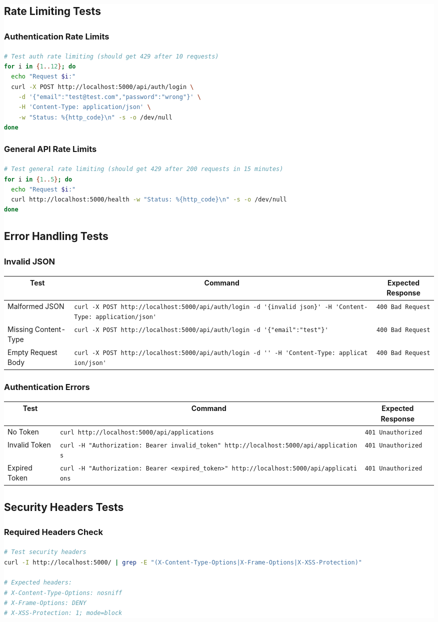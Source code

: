 ## Rate Limiting Tests

### Authentication Rate Limits
```bash
# Test auth rate limiting (should get 429 after 10 requests)
for i in {1..12}; do
  echo "Request $i:"
  curl -X POST http://localhost:5000/api/auth/login \
    -d '{"email":"test@test.com","password":"wrong"}' \
    -H 'Content-Type: application/json' \
    -w "Status: %{http_code}\n" -s -o /dev/null
done
```

### General API Rate Limits  
```bash
# Test general rate limiting (should get 429 after 200 requests in 15 minutes)
for i in {1..5}; do
  echo "Request $i:"
  curl http://localhost:5000/health -w "Status: %{http_code}\n" -s -o /dev/null
done
```

## Error Handling Tests

### Invalid JSON
| Test | Command | Expected Response |
|------|---------|-------------------|
| Malformed JSON | `curl -X POST http://localhost:5000/api/auth/login -d '{invalid json}' -H 'Content-Type: application/json'` | `400 Bad Request` |
| Missing Content-Type | `curl -X POST http://localhost:5000/api/auth/login -d '{"email":"test"}'` | `400 Bad Request` |
| Empty Request Body | `curl -X POST http://localhost:5000/api/auth/login -d '' -H 'Content-Type: application/json'` | `400 Bad Request` |

### Authentication Errors
| Test | Command | Expected Response |
|------|---------|-------------------|
| No Token | `curl http://localhost:5000/api/applications` | `401 Unauthorized` |
| Invalid Token | `curl -H "Authorization: Bearer invalid_token" http://localhost:5000/api/applications` | `401 Unauthorized` |
| Expired Token | `curl -H "Authorization: Bearer <expired_token>" http://localhost:5000/api/applications` | `401 Unauthorized` |

## Security Headers Tests

### Required Headers Check
```bash
# Test security headers
curl -I http://localhost:5000/ | grep -E "(X-Content-Type-Options|X-Frame-Options|X-XSS-Protection)"

# Expected headers:
# X-Content-Type-Options: nosniff
# X-Frame-Options: DENY  
# X-XSS-Protection: 1; mode=block
```
